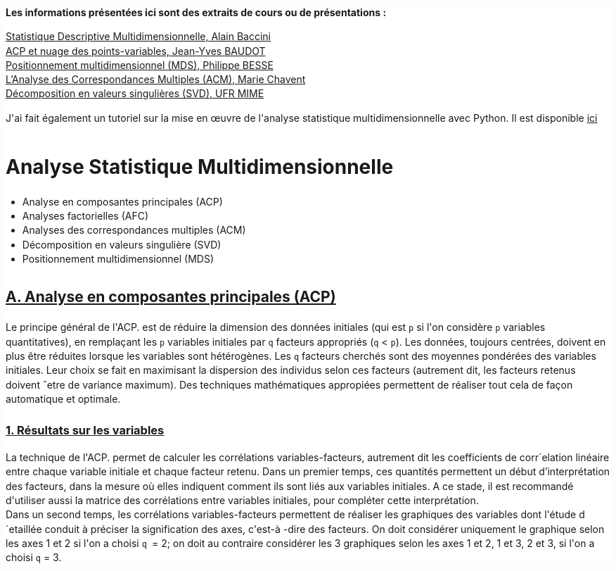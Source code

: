 **Les informations présentées ici sont des extraits de cours ou de présentations :**
  
[Statistique Descriptive Multidimensionnelle, Alain Baccini](https://www.math.univ-toulouse.fr/~baccini/zpedago/asdm.pdf)   
[ACP et nuage des points-variables, Jean-Yves BAUDOT](http://www.jybaudot.fr/Analdonnees/cerclecor.html)      
[Positionnement multidimensionnel (MDS), Philippe BESSE](https://www.math.univ-toulouse.fr/~besse/Wikistat/pdf/st-m-explo-mds.pdf)   
[L’Analyse des Correspondances Multiples (ACM), Marie Chavent](http://www.math.u-bordeaux.fr/~mchave100p/wordpress/wp-content/uploads/2013/10/ACM.pdf)  
[Décomposition en valeurs singulières (SVD), UFR MIME](https://beedotkiran.github.io/MLcourse_Lille3/ML_Cours_04_SVD.pdf)

J'ai fait également un tutoriel sur la mise en œuvre de l'analyse statistique multidimensionnelle avec Python. Il est disponible [ici](https://github.com/fayeab/python-data-science/blob/main/tutoriels/python-analyse-statistique-multidimensionnelle.ipynb) 

# Analyse Statistique Multidimensionnelle

- Analyse en composantes principales (ACP)  
- Analyses factorielles (AFC)
- Analyses des correspondances multiples (ACM)
- Décomposition en valeurs singulière (SVD)  
- Positionnement multidimensionnel (MDS)   

## [A. Analyse en composantes principales (ACP)](https://www.math.univ-toulouse.fr/~baccini/zpedago/asdm.pdf)

Le principe général de l'ACP. est de réduire la dimension des données initiales (qui est `p` si l'on considère `p` variables quantitatives), en remplaçant les `p` variables initiales par `q` facteurs appropriés (`q` < `p`).
Les données, toujours centrées, doivent en plus être réduites lorsque les variables sont hétérogènes.
Les `q` facteurs cherchés sont des moyennes pondérées des variables initiales. Leur choix se fait en maximisant la dispersion des individus selon ces facteurs (autrement dit, les facteurs retenus doivent ˆetre de variance maximum). 
Des techniques mathématiques appropiées permettent de réaliser tout cela de façon automatique et optimale.

###  [1. Résultats sur les variables](https://www.math.univ-toulouse.fr/~baccini/zpedago/asdm.pdf)

La technique de l'ACP. permet de calculer les corrélations variables-facteurs, autrement dit les coefficients de corr´elation linéaire entre chaque variable initiale et chaque facteur retenu.
Dans un premier temps, ces quantités permettent un début d’interprétation des facteurs, dans la mesure où elles indiquent comment ils sont liés aux variables initiales. A ce stade, il est recommandé
d'utiliser aussi la matrice des corrélations entre variables initiales, pour compléter cette interprétation.  
Dans un second temps, les corrélations variables-facteurs permettent de réaliser les graphiques
des variables dont l'étude d´etaillée conduit à  préciser la signification des axes, c'est-à -dire des facteurs. On doit considérer uniquement le graphique selon les axes 1 et 2 si l'on a choisi `q `= 2; on doit au contraire considérer les 3 graphiques selon les axes 1 et 2, 1 et 3, 2 et 3, si l'on a choisi `q` = 3.
